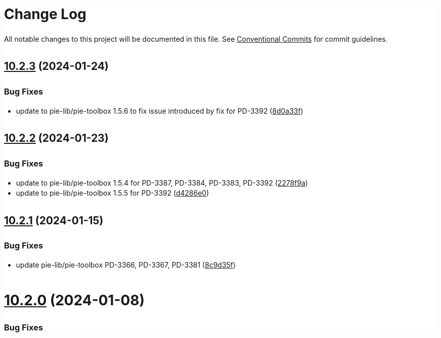 # Change Log

All notable changes to this project will be documented in this file.
See [Conventional Commits](https://conventionalcommits.org) for commit guidelines.

## [10.2.3](https://github.com/pie-framework/pie-elements/compare/@pie-element/extended-text-entry@10.2.2...@pie-element/extended-text-entry@10.2.3) (2024-01-24)


### Bug Fixes

* update to pie-lib/pie-toolbox 1.5.6 to fix issue introduced by fix for PD-3392 ([8d0a33f](https://github.com/pie-framework/pie-elements/commit/8d0a33f51a5ebe442eb824749cb419bf23c44d28))





## [10.2.2](https://github.com/pie-framework/pie-elements/compare/@pie-element/extended-text-entry@10.2.1...@pie-element/extended-text-entry@10.2.2) (2024-01-23)


### Bug Fixes

* update to pie-lib/pie-toolbox 1.5.4 for PD-3387, PD-3384, PD-3383, PD-3392 ([2278f9a](https://github.com/pie-framework/pie-elements/commit/2278f9a3fdf1bc89ab590f240d926a857339179e))
* update to pie-lib/pie-toolbox 1.5.5 for PD-3392 ([d4286e0](https://github.com/pie-framework/pie-elements/commit/d4286e08a060a73e6de098f87173baaaa88cc997))





## [10.2.1](https://github.com/pie-framework/pie-elements/compare/@pie-element/extended-text-entry@10.2.0...@pie-element/extended-text-entry@10.2.1) (2024-01-15)


### Bug Fixes

* update pie-lib/pie-toolbox PD-3366, PD-3367, PD-3381 ([8c9d35f](https://github.com/pie-framework/pie-elements/commit/8c9d35ff6f0dad1a161d6a2dba203a169169e562))





# [10.2.0](https://github.com/pie-framework/pie-elements/compare/@pie-element/extended-text-entry@10.1.2...@pie-element/extended-text-entry@10.2.0) (2024-01-08)


### Bug Fixes
